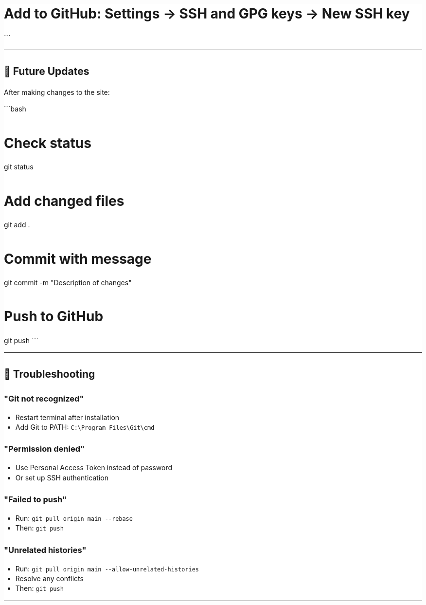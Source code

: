 # Add to GitHub: Settings → SSH and GPG keys → New SSH key
\`\`\`

---

## 📝 Future Updates

After making changes to the site:

\`\`\`bash
# Check status
git status

# Add changed files
git add .

# Commit with message
git commit -m "Description of changes"

# Push to GitHub
git push
\`\`\`

---

## 🐛 Troubleshooting

### "Git not recognized"
- Restart terminal after installation
- Add Git to PATH: `C:\Program Files\Git\cmd`

### "Permission denied"
- Use Personal Access Token instead of password
- Or set up SSH authentication

### "Failed to push"
- Run: `git pull origin main --rebase`
- Then: `git push`

### "Unrelated histories"
- Run: `git pull origin main --allow-unrelated-histories`
- Resolve any conflicts
- Then: `git push`

---